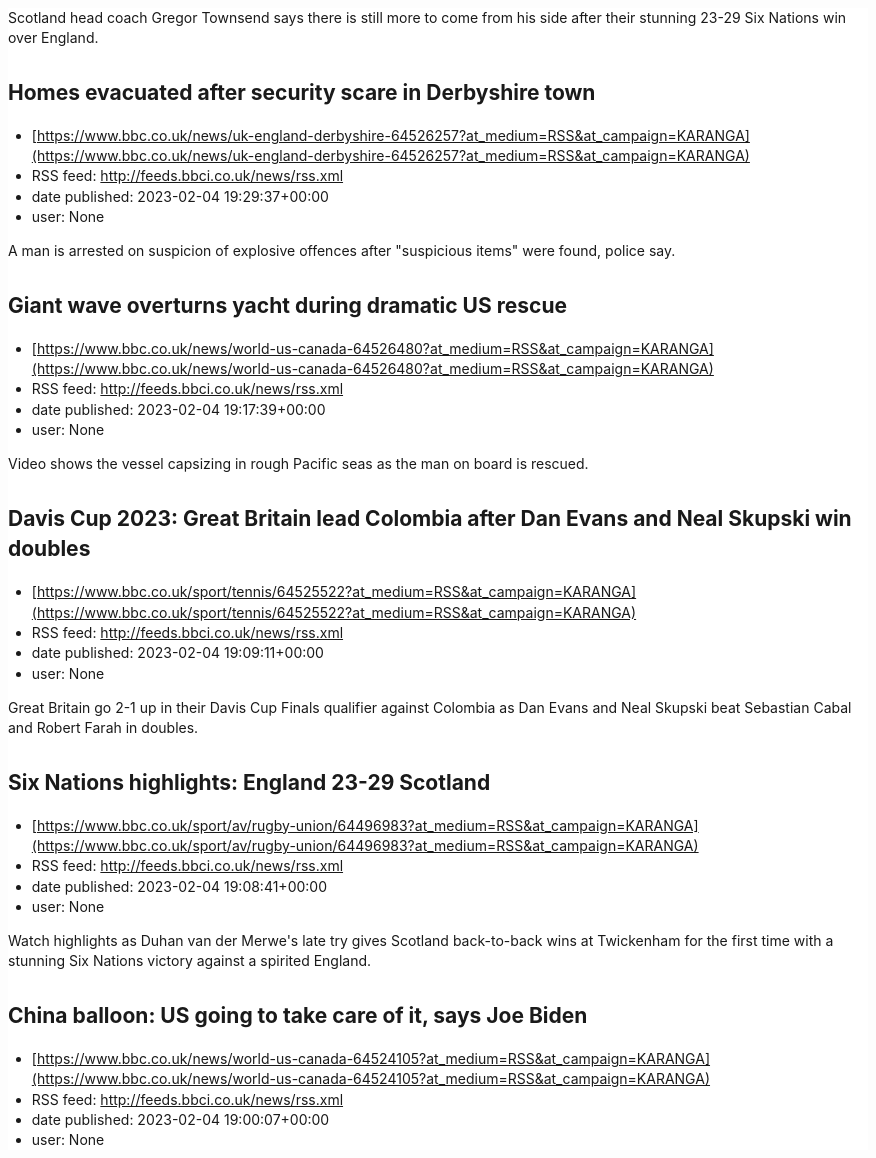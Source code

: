 Scotland head coach Gregor Townsend says there is still more to come from his side after their stunning 23-29 Six Nations win over England.

## Homes evacuated after security scare in Derbyshire town
 - [https://www.bbc.co.uk/news/uk-england-derbyshire-64526257?at_medium=RSS&at_campaign=KARANGA](https://www.bbc.co.uk/news/uk-england-derbyshire-64526257?at_medium=RSS&at_campaign=KARANGA)
 - RSS feed: http://feeds.bbci.co.uk/news/rss.xml
 - date published: 2023-02-04 19:29:37+00:00
 - user: None

A man is arrested on suspicion of explosive offences after "suspicious items" were found, police say.

## Giant wave overturns yacht during dramatic US rescue
 - [https://www.bbc.co.uk/news/world-us-canada-64526480?at_medium=RSS&at_campaign=KARANGA](https://www.bbc.co.uk/news/world-us-canada-64526480?at_medium=RSS&at_campaign=KARANGA)
 - RSS feed: http://feeds.bbci.co.uk/news/rss.xml
 - date published: 2023-02-04 19:17:39+00:00
 - user: None

Video shows the vessel capsizing in rough Pacific seas as the man on board is rescued.

## Davis Cup 2023: Great Britain lead Colombia after Dan Evans and Neal Skupski win doubles
 - [https://www.bbc.co.uk/sport/tennis/64525522?at_medium=RSS&at_campaign=KARANGA](https://www.bbc.co.uk/sport/tennis/64525522?at_medium=RSS&at_campaign=KARANGA)
 - RSS feed: http://feeds.bbci.co.uk/news/rss.xml
 - date published: 2023-02-04 19:09:11+00:00
 - user: None

Great Britain go 2-1 up in their Davis Cup Finals qualifier against Colombia as Dan Evans and Neal Skupski beat Sebastian Cabal and Robert Farah in doubles.

## Six Nations highlights: England 23-29 Scotland
 - [https://www.bbc.co.uk/sport/av/rugby-union/64496983?at_medium=RSS&at_campaign=KARANGA](https://www.bbc.co.uk/sport/av/rugby-union/64496983?at_medium=RSS&at_campaign=KARANGA)
 - RSS feed: http://feeds.bbci.co.uk/news/rss.xml
 - date published: 2023-02-04 19:08:41+00:00
 - user: None

Watch highlights as Duhan van der Merwe's late try gives Scotland back-to-back wins at Twickenham for the first time with a stunning Six Nations victory against a spirited England.

## China balloon: US going to take care of it, says Joe Biden
 - [https://www.bbc.co.uk/news/world-us-canada-64524105?at_medium=RSS&at_campaign=KARANGA](https://www.bbc.co.uk/news/world-us-canada-64524105?at_medium=RSS&at_campaign=KARANGA)
 - RSS feed: http://feeds.bbci.co.uk/news/rss.xml
 - date published: 2023-02-04 19:00:07+00:00
 - user: None
